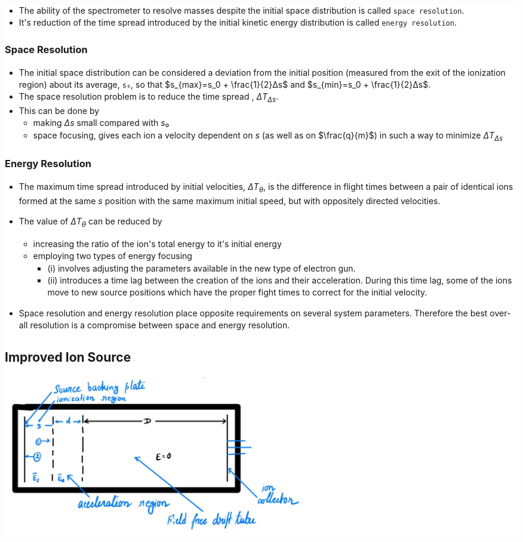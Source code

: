 - The ability of the spectrometer to resolve masses despite the initial space distribution is called `space resolution`.
- It's reduction of the time spread introduced by the initial kinetic energy distribution is called `energy resolution`.

### Space Resolution
- The initial space distribution can be considered a deviation from the initial position (measured from the exit of the ionization region) about its average, `s₀`, so that $s_{max}=s_0 + \frac{1}{2}Δs$ and $s_{min}=s_0 + \frac{1}{2}Δs$.
- The space resolution problem is to reduce the time spread , $ΔT_{Δs}$.
- This can be done by
    - making $Δs$ small compared with $s₀$ 
    - space focusing, gives each ion a velocity dependent on $s$ (as well as on $\frac{q}{m}$) in such a way to minimize $ΔT_{Δs}$

### Energy Resolution
- The maximum time spread introduced by initial velocities, $ΔT_{θ}$, is the difference in flight times between a pair of identical ions formed at the same $s$ position with the same maximum initial speed, but with oppositely directed velocities.

- The value of $ΔT_{θ}$ can be reduced by
    - increasing the ratio of the ion's total energy to it's initial energy
    - employing two types of energy focusing
        - (i) involves adjusting the parameters available in the new type of electron gun.
        - (ii) introduces a time lag between the creation of the ions and their acceleration. During this time lag, some of the ions move to new source positions which have the proper fight times to correct for the initial velocity.

- Space resolution and energy resolution place opposite requirements on several system parameters. Therefore the best over-all resolution is a compromise between space and energy resolution.

## Improved Ion Source

<img src=figures/Diagram.jpg width=500>
